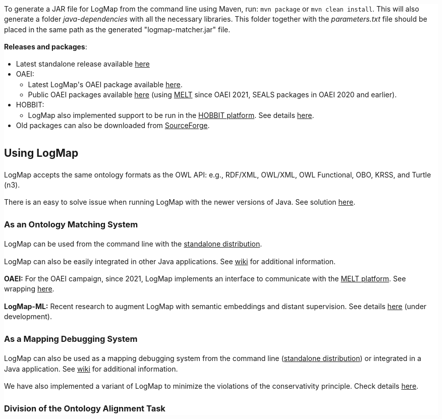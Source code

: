 To generate a JAR file for LogMap from the command line using Maven, run: `mvn package` or `mvn clean install`. This will also generate a folder *java-dependencies* with all the necessary libraries. This folder together with the *parameters.txt* file should be placed in the same path as the generated "logmap-matcher.jar" file. 

**Releases and packages**:
- Latest standalone release available [here](https://github.com/ernestojimenezruiz/logmap-matcher/releases/tag/logmap-matcher-july-2021)
- OAEI:
  - Latest LogMap's OAEI package available [here](https://github.com/ernestojimenezruiz/logmap-melt).
  - Public OAEI packages available [here](https://tinyurl.com/public-oaei-systems) (using [MELT](https://github.com/dwslab/melt) since OAEI 2021, SEALS packages in OAEI 2020 and earlier).
- HOBBIT: 
  - LogMap also implemented support to be run in the [HOBBIT platform](https://project-hobbit.eu/outcomes/hobbit-platform/). See details [here](https://gitlab.com/ernesto.jimenez.ruiz/logmap-hobbit).  
- Old packages can also be downloaded from [SourceForge](https://sourceforge.net/projects/logmap-matcher/).

## Using LogMap

LogMap accepts the same ontology formats as the OWL API: e.g., RDF/XML, OWL/XML, OWL Functional, OBO, KRSS, and Turtle (n3). 

There is an easy to solve issue when running LogMap with the newer versions of Java. See solution [here](https://github.com/ernestojimenezruiz/logmap-matcher/issues/39). 

### As an Ontology Matching System 

LogMap can be used from the command line with the [standalone distribution](https://github.com/ernestojimenezruiz/logmap-matcher/releases/). 

LogMap can also be easily integrated in other Java applications. See [wiki](https://code.google.com/archive/p/logmap-matcher/wikis) for additional information.

**OAEI:**
For the OAEI campaign, since 2021, LogMap implements an interface to communicate with the [MELT platform](https://github.com/dwslab/melt). See wrapping [here](https://github.com/ernestojimenezruiz/logmap-melt).

**LogMap-ML:**
Recent research to augment LogMap with semantic embeddings and distant supervision. See details [here](https://github.com/KRR-Oxford/OntoAlign) (under development).

### As a Mapping Debugging System

LogMap can also be used as a mapping debugging system from the command line ([standalone distribution](https://github.com/ernestojimenezruiz/logmap-matcher/releases/)) or integrated in a Java application. See [wiki](https://code.google.com/archive/p/logmap-matcher/wikis) for additional information.

We have also implemented a variant of LogMap to minimize the violations of the conservativity principle. Check details [here](https://github.com/ernestojimenezruiz/logmap-conservativity).


### Division of the Ontology Alignment Task
